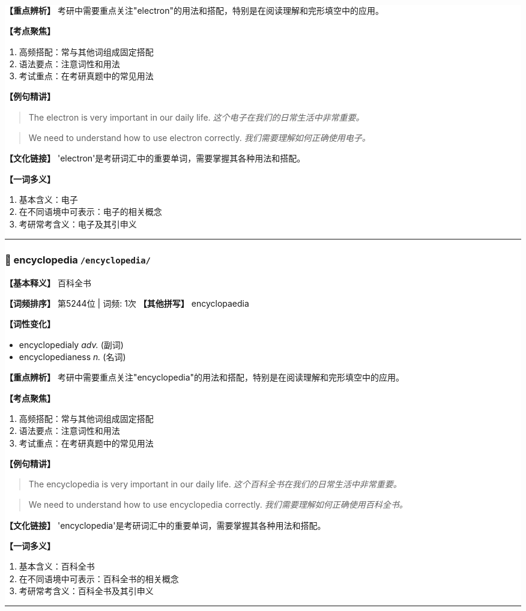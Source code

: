 **【重点辨析】**
考研中需要重点关注"electron"的用法和搭配，特别是在阅读理解和完形填空中的应用。

**【考点聚焦】**
1. 高频搭配：常与其他词组成固定搭配
2. 语法要点：注意词性和用法
3. 考试重点：在考研真题中的常见用法

**【例句精讲】**
> The electron is very important in our daily life.
> *这个电子在我们的日常生活中非常重要。*

> We need to understand how to use electron correctly.
> *我们需要理解如何正确使用电子。*

**【文化链接】**
'electron'是考研词汇中的重要单词，需要掌握其各种用法和搭配。

**【一词多义】**
1. 基本含义：电子
2. 在不同语境中可表示：电子的相关概念
3. 考研常考含义：电子及其引申义

---
### 🎵 encyclopedia `/encyclopedia/`

**【基本释义】** 百科全书

**【词频排序】** 第5244位 | 词频: 1次
**【其他拼写】** encyclopaedia

**【词性变化】**
- encyclopedialy *adv.* (副词)
- encyclopedianess *n.* (名词)

**【重点辨析】**
考研中需要重点关注"encyclopedia"的用法和搭配，特别是在阅读理解和完形填空中的应用。

**【考点聚焦】**
1. 高频搭配：常与其他词组成固定搭配
2. 语法要点：注意词性和用法
3. 考试重点：在考研真题中的常见用法

**【例句精讲】**
> The encyclopedia is very important in our daily life.
> *这个百科全书在我们的日常生活中非常重要。*

> We need to understand how to use encyclopedia correctly.
> *我们需要理解如何正确使用百科全书。*

**【文化链接】**
'encyclopedia'是考研词汇中的重要单词，需要掌握其各种用法和搭配。

**【一词多义】**
1. 基本含义：百科全书
2. 在不同语境中可表示：百科全书的相关概念
3. 考研常考含义：百科全书及其引申义

---